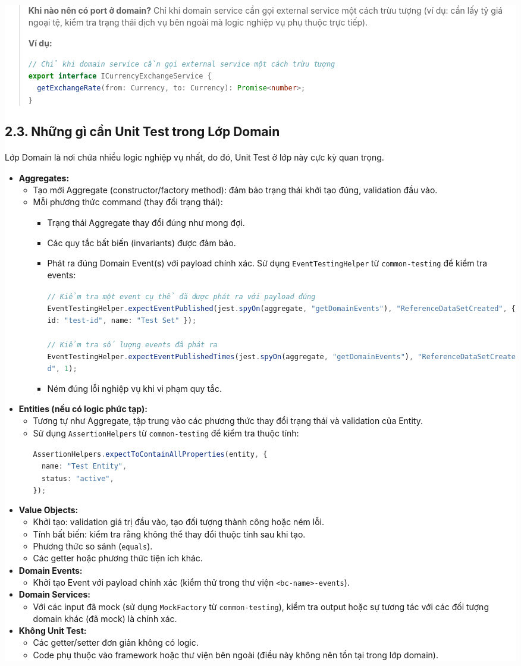 > **Khi nào nên có port ở domain?**
> Chỉ khi domain service cần gọi external service một cách trừu tượng (ví dụ: cần lấy tỷ giá ngoại tệ, kiểm tra trạng thái dịch vụ bên ngoài mà logic nghiệp vụ phụ thuộc trực tiếp).
>
> **Ví dụ:**
> ```typescript
> // Chỉ khi domain service cần gọi external service một cách trừu tượng
> export interface ICurrencyExchangeService {
>   getExchangeRate(from: Currency, to: Currency): Promise<number>;
> }
> ```

## 2.3. Những gì cần Unit Test trong Lớp Domain

Lớp Domain là nơi chứa nhiều logic nghiệp vụ nhất, do đó, Unit Test ở lớp này cực kỳ quan trọng.

- **Aggregates:**
  - Tạo mới Aggregate (constructor/factory method): đảm bảo trạng thái khởi tạo đúng, validation đầu vào.
  - Mỗi phương thức command (thay đổi trạng thái):
    - Trạng thái Aggregate thay đổi đúng như mong đợi.
    - Các quy tắc bất biến (invariants) được đảm bảo.
    - Phát ra đúng Domain Event(s) với payload chính xác. Sử dụng `EventTestingHelper` từ `common-testing` để kiểm tra events:

      ```typescript
      // Kiểm tra một event cụ thể đã được phát ra với payload đúng
      EventTestingHelper.expectEventPublished(jest.spyOn(aggregate, "getDomainEvents"), "ReferenceDataSetCreated", { id: "test-id", name: "Test Set" });

      // Kiểm tra số lượng events đã phát ra
      EventTestingHelper.expectEventPublishedTimes(jest.spyOn(aggregate, "getDomainEvents"), "ReferenceDataSetCreated", 1);
      ```

    - Ném đúng lỗi nghiệp vụ khi vi phạm quy tắc.
- **Entities (nếu có logic phức tạp):**
  - Tương tự như Aggregate, tập trung vào các phương thức thay đổi trạng thái và validation của Entity.
  - Sử dụng `AssertionHelpers` từ `common-testing` để kiểm tra thuộc tính:
    ```typescript
    AssertionHelpers.expectToContainAllProperties(entity, {
      name: "Test Entity",
      status: "active",
    });
    ```
- **Value Objects:**
  - Khởi tạo: validation giá trị đầu vào, tạo đối tượng thành công hoặc ném lỗi.
  - Tính bất biến: kiểm tra rằng không thể thay đổi thuộc tính sau khi tạo.
  - Phương thức so sánh (`equals`).
  - Các getter hoặc phương thức tiện ích khác.
- **Domain Events:**
  - Khởi tạo Event với payload chính xác (kiểm thử trong thư viện `<bc-name>-events`).
- **Domain Services:**
  - Với các input đã mock (sử dụng `MockFactory` từ `common-testing`), kiểm tra output hoặc sự tương tác với các đối tượng domain khác (đã mock) là chính xác.
- **Không Unit Test:**
  - Các getter/setter đơn giản không có logic.
  - Code phụ thuộc vào framework hoặc thư viện bên ngoài (điều này không nên tồn tại trong lớp domain).
